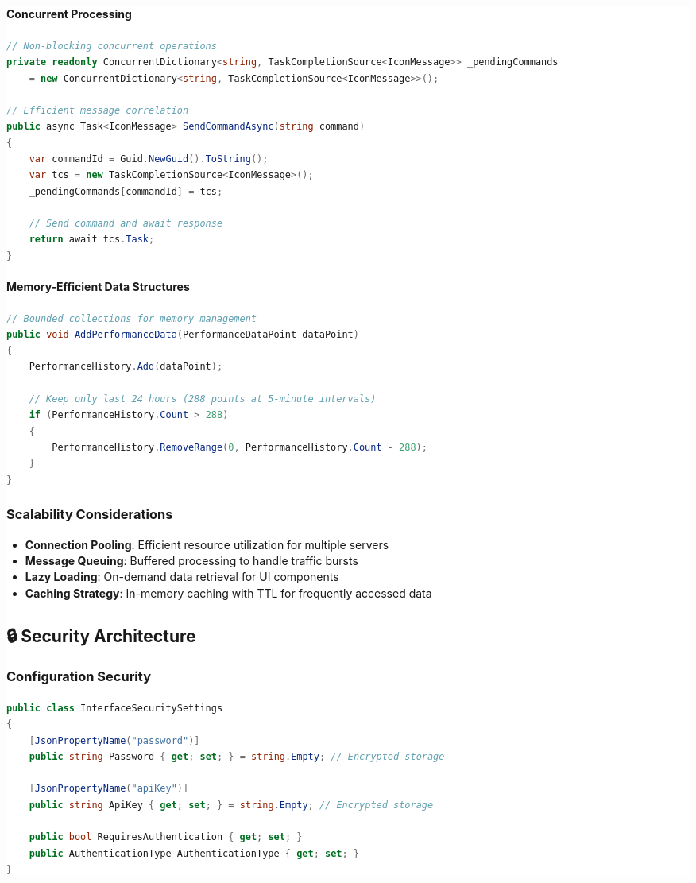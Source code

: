 #### **Concurrent Processing**
```csharp
// Non-blocking concurrent operations
private readonly ConcurrentDictionary<string, TaskCompletionSource<IconMessage>> _pendingCommands 
    = new ConcurrentDictionary<string, TaskCompletionSource<IconMessage>>();

// Efficient message correlation
public async Task<IconMessage> SendCommandAsync(string command)
{
    var commandId = Guid.NewGuid().ToString();
    var tcs = new TaskCompletionSource<IconMessage>();
    _pendingCommands[commandId] = tcs;
    
    // Send command and await response
    return await tcs.Task;
}
```

#### **Memory-Efficient Data Structures**
```csharp
// Bounded collections for memory management
public void AddPerformanceData(PerformanceDataPoint dataPoint)
{
    PerformanceHistory.Add(dataPoint);
    
    // Keep only last 24 hours (288 points at 5-minute intervals)
    if (PerformanceHistory.Count > 288)
    {
        PerformanceHistory.RemoveRange(0, PerformanceHistory.Count - 288);
    }
}
```

### **Scalability Considerations**

- **Connection Pooling**: Efficient resource utilization for multiple servers
- **Message Queuing**: Buffered processing to handle traffic bursts
- **Lazy Loading**: On-demand data retrieval for UI components
- **Caching Strategy**: In-memory caching with TTL for frequently accessed data

## 🔒 Security Architecture

### **Configuration Security**
```csharp
public class InterfaceSecuritySettings
{
    [JsonPropertyName("password")]
    public string Password { get; set; } = string.Empty; // Encrypted storage
    
    [JsonPropertyName("apiKey")]
    public string ApiKey { get; set; } = string.Empty; // Encrypted storage
    
    public bool RequiresAuthentication { get; set; }
    public AuthenticationType AuthenticationType { get; set; }
}
```
